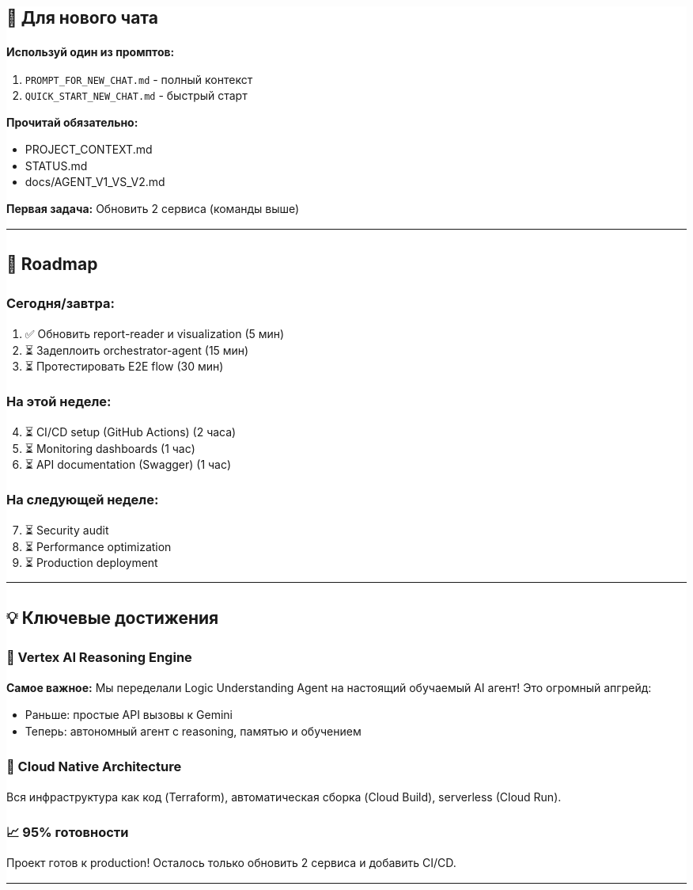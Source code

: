 
## 🎯 Для нового чата

**Используй один из промптов:**
1. `PROMPT_FOR_NEW_CHAT.md` - полный контекст
2. `QUICK_START_NEW_CHAT.md` - быстрый старт

**Прочитай обязательно:**
- PROJECT_CONTEXT.md
- STATUS.md
- docs/AGENT_V1_VS_V2.md

**Первая задача:**
Обновить 2 сервиса (команды выше)

---

## 🚀 Roadmap

### Сегодня/завтра:
1. ✅ Обновить report-reader и visualization (5 мин)
2. ⏳ Задеплоить orchestrator-agent (15 мин)
3. ⏳ Протестировать E2E flow (30 мин)

### На этой неделе:
4. ⏳ CI/CD setup (GitHub Actions) (2 часа)
5. ⏳ Monitoring dashboards (1 час)
6. ⏳ API documentation (Swagger) (1 час)

### На следующей неделе:
7. ⏳ Security audit
8. ⏳ Performance optimization
9. ⏳ Production deployment

---

## 💡 Ключевые достижения

### 🤖 Vertex AI Reasoning Engine
**Самое важное:** Мы переделали Logic Understanding Agent на настоящий обучаемый AI агент! Это огромный апгрейд:
- Раньше: простые API вызовы к Gemini
- Теперь: автономный агент с reasoning, памятью и обучением

### 🚀 Cloud Native Architecture
Вся инфраструктура как код (Terraform), автоматическая сборка (Cloud Build), serverless (Cloud Run).

### 📈 95% готовности
Проект готов к production! Осталось только обновить 2 сервиса и добавить CI/CD.

---